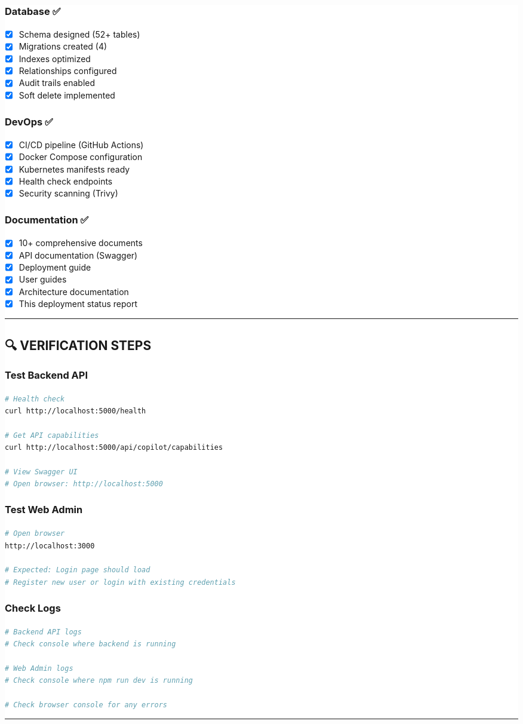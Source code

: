 ### Database ✅
- [x] Schema designed (52+ tables)
- [x] Migrations created (4)
- [x] Indexes optimized
- [x] Relationships configured
- [x] Audit trails enabled
- [x] Soft delete implemented

### DevOps ✅
- [x] CI/CD pipeline (GitHub Actions)
- [x] Docker Compose configuration
- [x] Kubernetes manifests ready
- [x] Health check endpoints
- [x] Security scanning (Trivy)

### Documentation ✅
- [x] 10+ comprehensive documents
- [x] API documentation (Swagger)
- [x] Deployment guide
- [x] User guides
- [x] Architecture documentation
- [x] This deployment status report

---

## 🔍 VERIFICATION STEPS

### Test Backend API
```bash
# Health check
curl http://localhost:5000/health

# Get API capabilities
curl http://localhost:5000/api/copilot/capabilities

# View Swagger UI
# Open browser: http://localhost:5000
```

### Test Web Admin
```bash
# Open browser
http://localhost:3000

# Expected: Login page should load
# Register new user or login with existing credentials
```

### Check Logs
```bash
# Backend API logs
# Check console where backend is running

# Web Admin logs
# Check console where npm run dev is running

# Check browser console for any errors
```

---